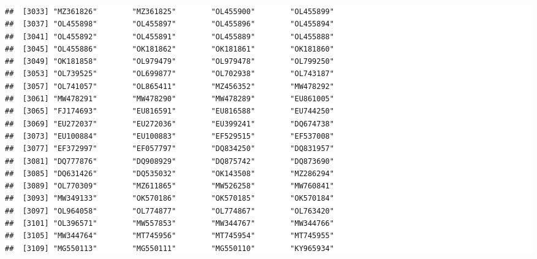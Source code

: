     ##  [3033] "MZ361826"        "MZ361825"        "OL455900"        "OL455899"       
    ##  [3037] "OL455898"        "OL455897"        "OL455896"        "OL455894"       
    ##  [3041] "OL455892"        "OL455891"        "OL455889"        "OL455888"       
    ##  [3045] "OL455886"        "OK181862"        "OK181861"        "OK181860"       
    ##  [3049] "OK181858"        "OL979479"        "OL979478"        "OL799250"       
    ##  [3053] "OL739525"        "OL699877"        "OL702938"        "OL743187"       
    ##  [3057] "OL741057"        "OL865411"        "MZ456352"        "MW478292"       
    ##  [3061] "MW478291"        "MW478290"        "MW478289"        "EU861005"       
    ##  [3065] "FJ174693"        "EU816591"        "EU816588"        "EU744250"       
    ##  [3069] "EU272037"        "EU272036"        "EU399241"        "DQ674738"       
    ##  [3073] "EU100884"        "EU100883"        "EF529515"        "EF537008"       
    ##  [3077] "EF372997"        "EF057797"        "DQ834250"        "DQ831957"       
    ##  [3081] "DQ777876"        "DQ908929"        "DQ875742"        "DQ873690"       
    ##  [3085] "DQ631426"        "DQ535032"        "OK143508"        "MZ286294"       
    ##  [3089] "OL770309"        "MZ611865"        "MW526258"        "MW760841"       
    ##  [3093] "MW349133"        "OK570186"        "OK570185"        "OK570184"       
    ##  [3097] "OL964058"        "OL774877"        "OL774867"        "OL763420"       
    ##  [3101] "OL396571"        "MW557853"        "MW344767"        "MW344766"       
    ##  [3105] "MW344764"        "MT745956"        "MT745954"        "MT745955"       
    ##  [3109] "MG550113"        "MG550111"        "MG550110"        "KY965934"       